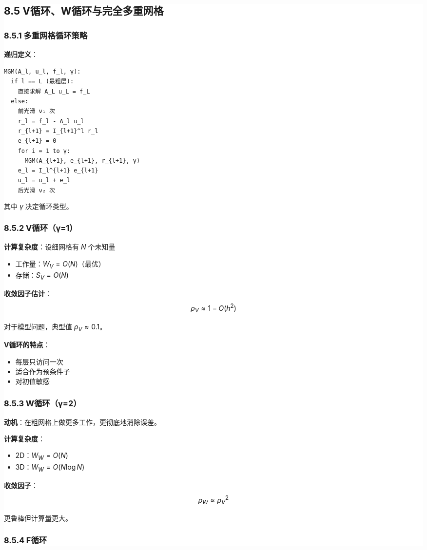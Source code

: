 ## 8.5 V循环、W循环与完全多重网格

### 8.5.1 多重网格循环策略

**递归定义**：
```
MGM(A_l, u_l, f_l, γ):
  if l == L (最粗层):
    直接求解 A_L u_L = f_L
  else:
    前光滑 ν₁ 次
    r_l = f_l - A_l u_l
    r_{l+1} = I_{l+1}^l r_l
    e_{l+1} = 0
    for i = 1 to γ:
      MGM(A_{l+1}, e_{l+1}, r_{l+1}, γ)
    e_l = I_l^{l+1} e_{l+1}
    u_l = u_l + e_l
    后光滑 ν₂ 次
```

其中 $\gamma$ 决定循环类型。

### 8.5.2 V循环（γ=1）

**计算复杂度**：设细网格有 $N$ 个未知量
- 工作量：$W_V = O(N)$（最优）
- 存储：$S_V = O(N)$

**收敛因子估计**：
$$\rho_V \approx 1 - O(h^2)$$

对于模型问题，典型值 $\rho_V \approx 0.1$。

**V循环的特点**：
- 每层只访问一次
- 适合作为预条件子
- 对初值敏感

### 8.5.3 W循环（γ=2）

**动机**：在粗网格上做更多工作，更彻底地消除误差。

**计算复杂度**：
- 2D：$W_W = O(N)$
- 3D：$W_W = O(N\log N)$

**收敛因子**：
$$\rho_W \approx \rho_V^2$$

更鲁棒但计算量更大。

### 8.5.4 F循环
